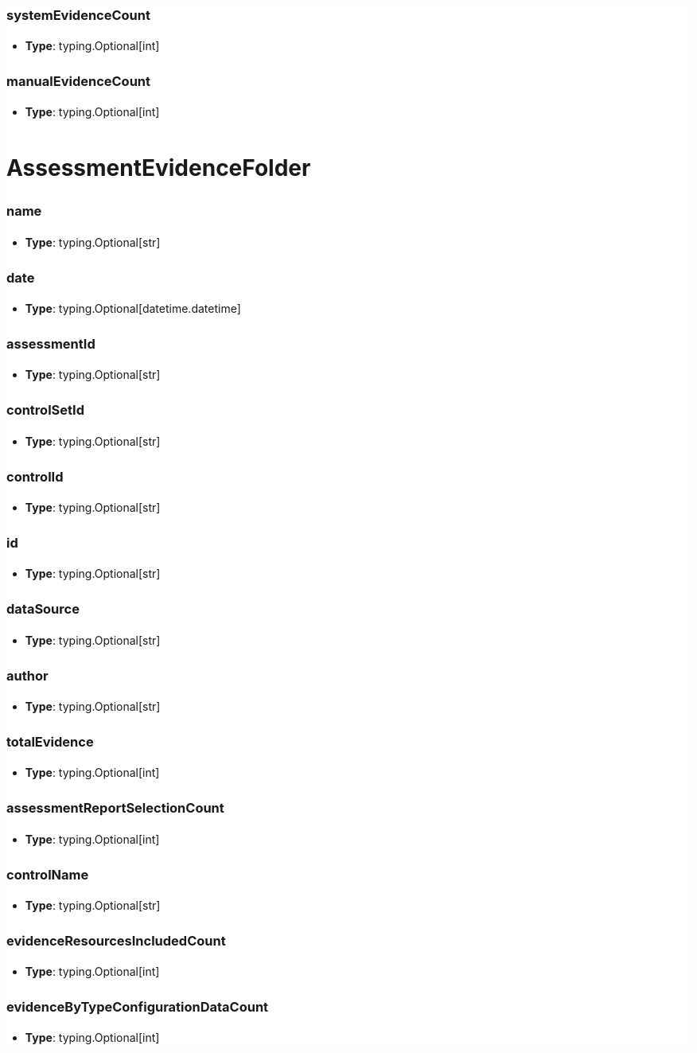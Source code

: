 ### systemEvidenceCount
- **Type**: typing.Optional[int]

### manualEvidenceCount
- **Type**: typing.Optional[int]


# AssessmentEvidenceFolder

### name
- **Type**: typing.Optional[str]

### date
- **Type**: typing.Optional[datetime.datetime]

### assessmentId
- **Type**: typing.Optional[str]

### controlSetId
- **Type**: typing.Optional[str]

### controlId
- **Type**: typing.Optional[str]

### id
- **Type**: typing.Optional[str]

### dataSource
- **Type**: typing.Optional[str]

### author
- **Type**: typing.Optional[str]

### totalEvidence
- **Type**: typing.Optional[int]

### assessmentReportSelectionCount
- **Type**: typing.Optional[int]

### controlName
- **Type**: typing.Optional[str]

### evidenceResourcesIncludedCount
- **Type**: typing.Optional[int]

### evidenceByTypeConfigurationDataCount
- **Type**: typing.Optional[int]

